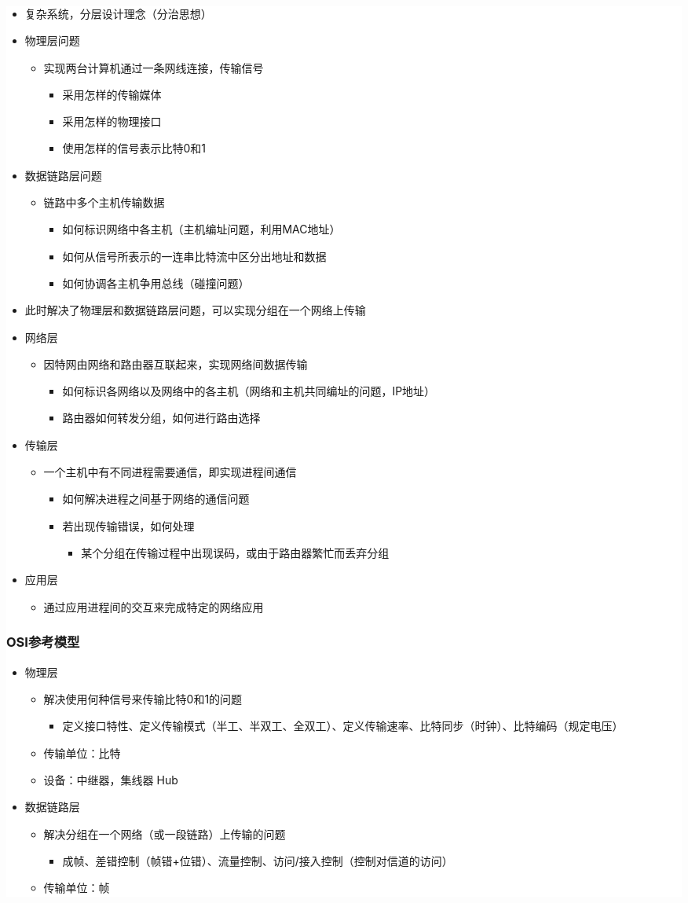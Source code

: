 - 复杂系统，分层设计理念（分治思想）

- 物理层问题

	- 实现两台计算机通过一条网线连接，传输信号

		- 采用怎样的传输媒体

		- 采用怎样的物理接口

		- 使用怎样的信号表示比特0和1

- 数据链路层问题

	- 链路中多个主机传输数据

		- 如何标识网络中各主机（主机编址问题，利用MAC地址）

		- 如何从信号所表示的一连串比特流中区分出地址和数据

		- 如何协调各主机争用总线（碰撞问题）

- 此时解决了物理层和数据链路层问题，可以实现分组在一个网络上传输

- 网络层

	- 因特网由网络和路由器互联起来，实现网络间数据传输

		- 如何标识各网络以及网络中的各主机（网络和主机共同编址的问题，IP地址）

		- 路由器如何转发分组，如何进行路由选择

- 传输层

	- 一个主机中有不同进程需要通信，即实现进程间通信

		- 如何解决进程之间基于网络的通信问题

		- 若出现传输错误，如何处理

			- 某个分组在传输过程中出现误码，或由于路由器繁忙而丢弃分组

- 应用层

	- 通过应用进程间的交互来完成特定的网络应用

### OSI参考模型

- 物理层

	- 解决使用何种信号来传输比特0和1的问题

		- 定义接口特性、定义传输模式（半工、半双工、全双工）、定义传输速率、比特同步（时钟）、比特编码（规定电压）

	- 传输单位：比特

	- 设备：中继器，集线器 Hub

- 数据链路层

	- 解决分组在一个网络（或一段链路）上传输的问题

		- 成帧、差错控制（帧错+位错）、流量控制、访问/接入控制（控制对信道的访问）

	- 传输单位：帧
